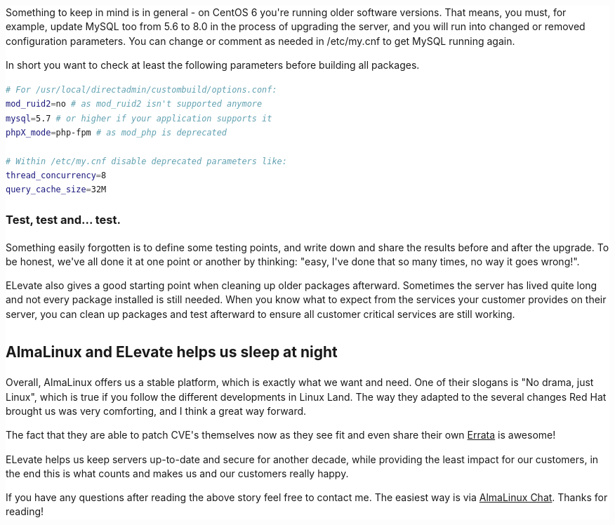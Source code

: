 Something to keep in mind is in general - on CentOS 6 you're running older software versions. That means, you must, for example, update MySQL too from 5.6 to 8.0 in the process of upgrading the server, and you will run into changed or removed configuration parameters. You can change or comment as needed in /etc/my.cnf to get MySQL running again.

In short you want to check at least the following parameters before building all packages.
```bash
# For /usr/local/directadmin/custombuild/options.conf:
mod_ruid2=no # as mod_ruid2 isn't supported anymore
mysql=5.7 # or higher if your application supports it
phpX_mode=php-fpm # as mod_php is deprecated

# Within /etc/my.cnf disable deprecated parameters like:
thread_concurrency=8
query_cache_size=32M
```

### Test, test and... test.
Something easily forgotten is to define some testing points, and write down and share the results before and after the upgrade. To be honest, we've all done it at one point or another by thinking: "easy, I've done that so many times, no way it goes wrong!".

ELevate also gives a good starting point when cleaning up older packages afterward. Sometimes the server has lived quite long and not every package installed is still needed. When you know what to expect from the services your customer provides on their server, you can clean up packages and test afterward to ensure all customer critical services are still working.


## AlmaLinux and ELevate helps us sleep at night
Overall, AlmaLinux offers us a stable platform, which is exactly what we want and need. One of their slogans is "No drama, just Linux", which is true if you follow the different developments in Linux Land. The way they adapted to the several changes Red Hat brought us was very comforting, and I think a great way forward.

The fact that they are able to patch CVE's themselves now as they see fit and even share their own [Errata](https://errata.almalinux.org/) is awesome!

ELevate helps us keep servers up-to-date and secure for another decade, while providing the least impact for our customers, in the end this is what counts and makes us and our customers really happy.

If you have any questions after reading the above story feel free to contact me. The easiest way is via [AlmaLinux Chat](https://chat.almalinux.org). Thanks for reading!
